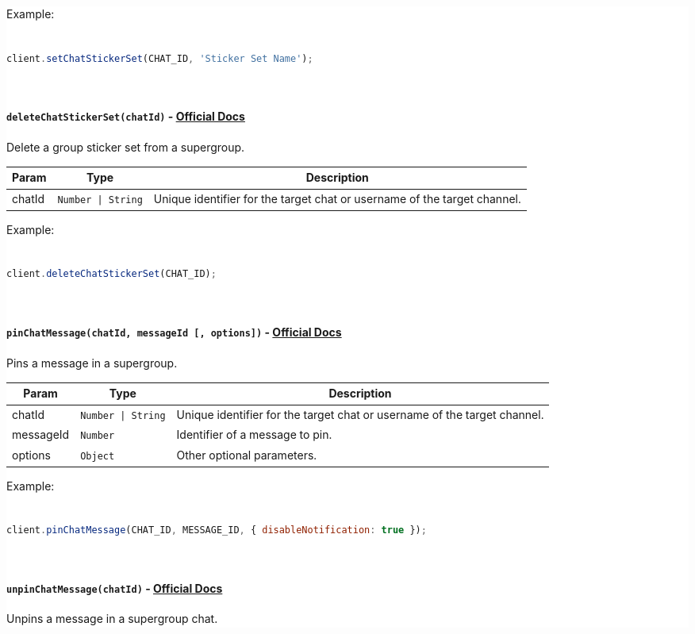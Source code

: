 Example:

```js

client.setChatStickerSet(CHAT_ID, 'Sticker Set Name');

```

<br />

#### `deleteChatStickerSet(chatId)` - [Official Docs](https://core.telegram.org/bots/api/#deletechatstickerset)

Delete a group sticker set from a supergroup.

| Param  | Type                          | Description                                                              |
| ------ | ----------------------------- | ------------------------------------------------------------------------ |
| chatId | <code>Number \| String</code> | Unique identifier for the target chat or username of the target channel. |

Example:

```js

client.deleteChatStickerSet(CHAT_ID);

```

<br />

#### `pinChatMessage(chatId, messageId [, options])` - [Official Docs](https://core.telegram.org/bots/api/#pinchatmessage)

Pins a message in a supergroup.

| Param     | Type                          | Description                                                              |
| --------- | ----------------------------- | ------------------------------------------------------------------------ |
| chatId    | <code>Number \| String</code> | Unique identifier for the target chat or username of the target channel. |
| messageId | `Number`               | Identifier of a message to pin.                                          |
| options   | `Object`               | Other optional parameters.                                               |

Example:

```js

client.pinChatMessage(CHAT_ID, MESSAGE_ID, { disableNotification: true });

```

<br />

#### `unpinChatMessage(chatId)` - [Official Docs](https://core.telegram.org/bots/api/#unpinchatmessage)

Unpins a message in a supergroup chat.
